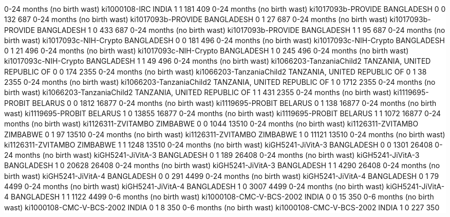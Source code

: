 0-24 months (no birth wast)   ki1000108-IRC              INDIA                          1                    1      181     409
0-24 months (no birth wast)   ki1017093b-PROVIDE         BANGLADESH                     0                    0      132     687
0-24 months (no birth wast)   ki1017093b-PROVIDE         BANGLADESH                     0                    1       27     687
0-24 months (no birth wast)   ki1017093b-PROVIDE         BANGLADESH                     1                    0      433     687
0-24 months (no birth wast)   ki1017093b-PROVIDE         BANGLADESH                     1                    1       95     687
0-24 months (no birth wast)   ki1017093c-NIH-Crypto      BANGLADESH                     0                    0      181     496
0-24 months (no birth wast)   ki1017093c-NIH-Crypto      BANGLADESH                     0                    1       21     496
0-24 months (no birth wast)   ki1017093c-NIH-Crypto      BANGLADESH                     1                    0      245     496
0-24 months (no birth wast)   ki1017093c-NIH-Crypto      BANGLADESH                     1                    1       49     496
0-24 months (no birth wast)   ki1066203-TanzaniaChild2   TANZANIA, UNITED REPUBLIC OF   0                    0      174    2355
0-24 months (no birth wast)   ki1066203-TanzaniaChild2   TANZANIA, UNITED REPUBLIC OF   0                    1       38    2355
0-24 months (no birth wast)   ki1066203-TanzaniaChild2   TANZANIA, UNITED REPUBLIC OF   1                    0     1712    2355
0-24 months (no birth wast)   ki1066203-TanzaniaChild2   TANZANIA, UNITED REPUBLIC OF   1                    1      431    2355
0-24 months (no birth wast)   ki1119695-PROBIT           BELARUS                        0                    0     1812   16877
0-24 months (no birth wast)   ki1119695-PROBIT           BELARUS                        0                    1      138   16877
0-24 months (no birth wast)   ki1119695-PROBIT           BELARUS                        1                    0    13855   16877
0-24 months (no birth wast)   ki1119695-PROBIT           BELARUS                        1                    1     1072   16877
0-24 months (no birth wast)   ki1126311-ZVITAMBO         ZIMBABWE                       0                    0     1044   13510
0-24 months (no birth wast)   ki1126311-ZVITAMBO         ZIMBABWE                       0                    1       97   13510
0-24 months (no birth wast)   ki1126311-ZVITAMBO         ZIMBABWE                       1                    0    11121   13510
0-24 months (no birth wast)   ki1126311-ZVITAMBO         ZIMBABWE                       1                    1     1248   13510
0-24 months (no birth wast)   kiGH5241-JiVitA-3          BANGLADESH                     0                    0     1301   26408
0-24 months (no birth wast)   kiGH5241-JiVitA-3          BANGLADESH                     0                    1      189   26408
0-24 months (no birth wast)   kiGH5241-JiVitA-3          BANGLADESH                     1                    0    20628   26408
0-24 months (no birth wast)   kiGH5241-JiVitA-3          BANGLADESH                     1                    1     4290   26408
0-24 months (no birth wast)   kiGH5241-JiVitA-4          BANGLADESH                     0                    0      291    4499
0-24 months (no birth wast)   kiGH5241-JiVitA-4          BANGLADESH                     0                    1       79    4499
0-24 months (no birth wast)   kiGH5241-JiVitA-4          BANGLADESH                     1                    0     3007    4499
0-24 months (no birth wast)   kiGH5241-JiVitA-4          BANGLADESH                     1                    1     1122    4499
0-6 months (no birth wast)    ki1000108-CMC-V-BCS-2002   INDIA                          0                    0       15     350
0-6 months (no birth wast)    ki1000108-CMC-V-BCS-2002   INDIA                          0                    1        8     350
0-6 months (no birth wast)    ki1000108-CMC-V-BCS-2002   INDIA                          1                    0      227     350
